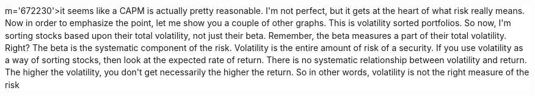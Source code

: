   m='672230'>it</span> <span m='672350'>seems</span> <span
  m='672590'>like</span> <span m='672680'>a</span> <span m='672770'>CAPM</span>
  <span m='673730'>is</span> <span m='673850'>actually</span> <span
  m='674150'>pretty</span> <span m='674330'>reasonable.</span> <span
  m='675960'>I'm</span> <span m='677120'>not</span> <span
  m='677300'>perfect,</span> <span m='678260'>but</span> <span
  m='679070'>it</span> <span m='679250'>gets</span> <span m='679880'>at</span>
  <span m='680390'>the</span> <span m='680510'>heart</span> <span
  m='681050'>of</span> <span m='681200'>what</span> <span m='681470'>risk</span>
  <span m='681950'>really</span> <span m='682250'>means.</span> <span
  m='684000'>Now</span> <span m='684150'>in</span> <span m='684240'>order</span>
  <span m='684420'>to</span> <span m='684480'>emphasize</span> <span
  m='684960'>the</span> <span m='685050'>point,</span> <span
  m='685350'>let</span> <span m='685470'>me</span> <span m='685530'>show</span>
  <span m='685680'>you</span> <span m='685770'>a</span> <span
  m='685800'>couple</span> <span m='686040'>of</span> <span
  m='686130'>other</span> <span m='686280'>graphs.</span> <span
  m='687570'>This</span> <span m='687780'>is</span> <span
  m='687870'>volatility</span> <span m='688550'>sorted</span> <span
  m='688880'>portfolios.</span> <span m='690930'>So</span> <span
  m='691080'>now,</span> <span m='691920'>I'm</span> <span
  m='692070'>sorting</span> <span m='692580'>stocks</span> <span
  m='693180'>based</span> <span m='693510'>upon</span> <span
  m='693840'>their</span> <span m='693990'>total</span> <span
  m='694440'>volatility,</span> <span m='695160'>not</span> <span
  m='695430'>just</span> <span m='695610'>their</span> <span
  m='695760'>beta.</span> <span m='696630'>Remember,</span> <span
  m='697020'>the</span> <span m='697140'>beta</span> <span
  m='698010'>measures</span> <span m='698570'>a</span> <span
  m='698660'>part</span> <span m='699240'>of</span> <span
  m='699390'>their</span> <span m='699690'>total</span> <span
  m='700110'>volatility.</span> <span m='701220'>Right?</span> <span
  m='702150'>The</span> <span m='702270'>beta</span> <span m='702630'>is</span>
  <span m='702780'>the</span> <span m='702900'>systematic</span> <span
  m='703710'>component</span> <span m='704430'>of</span> <span
  m='704580'>the</span> <span m='704670'>risk.</span> <span
  m='705510'>Volatility</span> <span m='706290'>is</span> <span
  m='706410'>the</span> <span m='706590'>entire</span> <span
  m='707490'>amount</span> <span m='707850'>of</span> <span
  m='707970'>risk</span> <span m='708480'>of</span> <span m='708600'>a</span>
  <span m='708660'>security.</span> <span m='710590'>If</span> <span
  m='710770'>you</span> <span m='710890'>use</span> <span
  m='711220'>volatility</span> <span m='712120'>as</span> <span
  m='712300'>a</span> <span m='712360'>way</span> <span m='712600'>of</span>
  <span m='712690'>sorting</span> <span m='713200'>stocks,</span> <span
  m='714640'>then</span> <span m='715720'>look</span> <span m='715900'>at</span>
  <span m='715990'>the</span> <span m='716110'>expected</span> <span
  m='716590'>rate</span> <span m='716770'>of</span> <span
  m='716860'>return.</span> <span m='718160'>There</span> <span
  m='718270'>is</span> <span m='718450'>no</span> <span
  m='719290'>systematic</span> <span m='719980'>relationship</span> <span
  m='720820'>between</span> <span m='721900'>volatility</span> <span
  m='722920'>and</span> <span m='723070'>return.</span> <span
  m='724120'>The</span> <span m='724210'>higher</span> <span
  m='724540'>the</span> <span m='724620'>volatility,</span> <span
  m='726500'>you</span> <span m='726650'>don't</span> <span
  m='726950'>get</span> <span m='727760'>necessarily</span> <span
  m='728780'>the</span> <span m='728900'>higher</span> <span
  m='729230'>the</span> <span m='729380'>return.</span> <span
  m='730890'>So</span> <span m='731000'>in</span> <span m='731090'>other</span>
  <span m='731270'>words,</span> <span m='732560'>volatility</span> <span
  m='733820'>is</span> <span m='734030'>not</span> <span m='734390'>the</span>
  <span m='734510'>right</span> <span m='734840'>measure</span> <span
  m='735800'>of</span> <span m='736160'>the</span> <span m='736310'>risk</span>